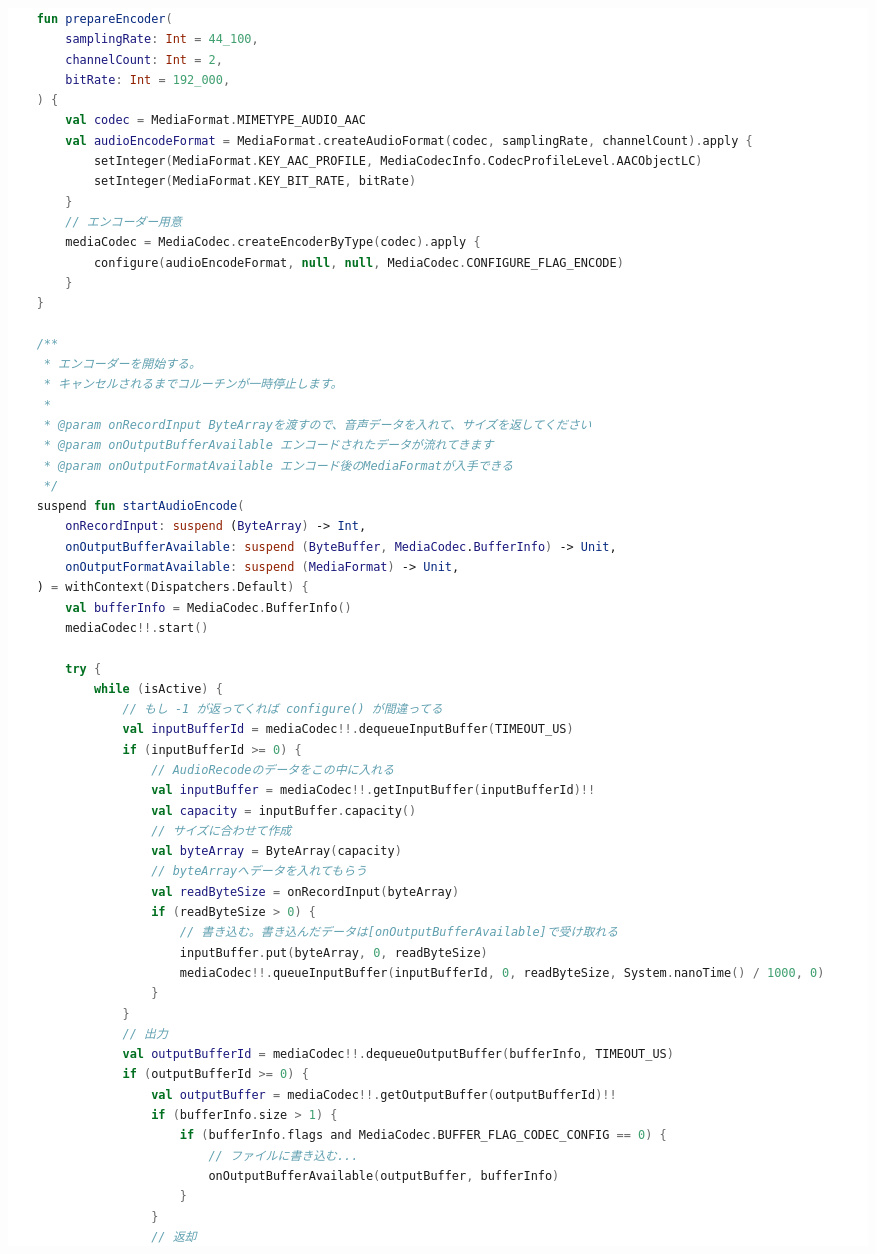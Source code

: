 ```kotlin
    fun prepareEncoder(
        samplingRate: Int = 44_100,
        channelCount: Int = 2,
        bitRate: Int = 192_000,
    ) {
        val codec = MediaFormat.MIMETYPE_AUDIO_AAC
        val audioEncodeFormat = MediaFormat.createAudioFormat(codec, samplingRate, channelCount).apply {
            setInteger(MediaFormat.KEY_AAC_PROFILE, MediaCodecInfo.CodecProfileLevel.AACObjectLC)
            setInteger(MediaFormat.KEY_BIT_RATE, bitRate)
        }
        // エンコーダー用意
        mediaCodec = MediaCodec.createEncoderByType(codec).apply {
            configure(audioEncodeFormat, null, null, MediaCodec.CONFIGURE_FLAG_ENCODE)
        }
    }

    /**
     * エンコーダーを開始する。
     * キャンセルされるまでコルーチンが一時停止します。
     *
     * @param onRecordInput ByteArrayを渡すので、音声データを入れて、サイズを返してください
     * @param onOutputBufferAvailable エンコードされたデータが流れてきます
     * @param onOutputFormatAvailable エンコード後のMediaFormatが入手できる
     */
    suspend fun startAudioEncode(
        onRecordInput: suspend (ByteArray) -> Int,
        onOutputBufferAvailable: suspend (ByteBuffer, MediaCodec.BufferInfo) -> Unit,
        onOutputFormatAvailable: suspend (MediaFormat) -> Unit,
    ) = withContext(Dispatchers.Default) {
        val bufferInfo = MediaCodec.BufferInfo()
        mediaCodec!!.start()

        try {
            while (isActive) {
                // もし -1 が返ってくれば configure() が間違ってる
                val inputBufferId = mediaCodec!!.dequeueInputBuffer(TIMEOUT_US)
                if (inputBufferId >= 0) {
                    // AudioRecodeのデータをこの中に入れる
                    val inputBuffer = mediaCodec!!.getInputBuffer(inputBufferId)!!
                    val capacity = inputBuffer.capacity()
                    // サイズに合わせて作成
                    val byteArray = ByteArray(capacity)
                    // byteArrayへデータを入れてもらう
                    val readByteSize = onRecordInput(byteArray)
                    if (readByteSize > 0) {
                        // 書き込む。書き込んだデータは[onOutputBufferAvailable]で受け取れる
                        inputBuffer.put(byteArray, 0, readByteSize)
                        mediaCodec!!.queueInputBuffer(inputBufferId, 0, readByteSize, System.nanoTime() / 1000, 0)
                    }
                }
                // 出力
                val outputBufferId = mediaCodec!!.dequeueOutputBuffer(bufferInfo, TIMEOUT_US)
                if (outputBufferId >= 0) {
                    val outputBuffer = mediaCodec!!.getOutputBuffer(outputBufferId)!!
                    if (bufferInfo.size > 1) {
                        if (bufferInfo.flags and MediaCodec.BUFFER_FLAG_CODEC_CONFIG == 0) {
                            // ファイルに書き込む...
                            onOutputBufferAvailable(outputBuffer, bufferInfo)
                        }
                    }
                    // 返却
```
